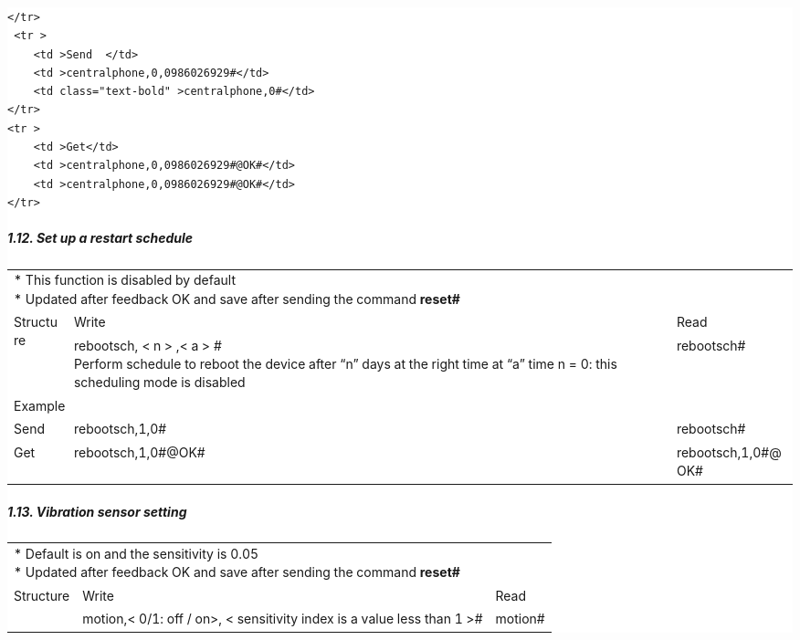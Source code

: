     </tr> 
     <tr >
        <td >Send  </td>
        <td >centralphone,0,0986026929#</td>
        <td class="text-bold" >centralphone,0#</td>  
    </tr> 
    <tr >
        <td >Get</td>
        <td >centralphone,0,0986026929#@OK#</td>
        <td >centralphone,0,0986026929#@OK#</td>  
    </tr> 
   
</table>

##### 1.12.	Set up a restart schedule

<table>
    <tr >
        <td colspan="3"> * This function is disabled by default <br>
                         * Updated after feedback OK and save after sending the command <b>reset# </b>
        </td>
    </tr> 
    <tr >
        <td rowspan="2">Structure  </td>
        <td >Write </td>
        <td>Read</td>  
    </tr> 
    <tr >
        <td >rebootsch, < n > ,< a > # <br>
            Perform schedule to reboot the device after “n” days at the right time at “a” time
             n = 0: this scheduling mode is disabled
        </td>  
        <td class="text-bold" >rebootsch#</td>   
    </tr> 
     <tr >
        <td colspan="3">Example </td>
    </tr> 
     <tr >
        <td >Send   </td>
        <td >rebootsch,1,0#</td>
        <td class="text-bold" >rebootsch#</td>  
    </tr> 
    <tr >
        <td >Get</td>
        <td >rebootsch,1,0#@OK#</td>
        <td >rebootsch,1,0#@OK#</td>  
    </tr> 
    
</table>

##### 1.13. Vibration sensor setting

<table>
    <tr >
        <td colspan="3"> * Default is on and the sensitivity is 0.05 <br>
                         * Updated after feedback OK and save after sending the command <b>reset# </b>
        </td>
    </tr>
    <tr >
        <td rowspan="2">Structure  </td>
        <td >Write </td>
        <td>Read</td>  
    </tr> 
    <tr >
        <td >motion,< 0/1: off / on>, < sensitivity index is a value less than 1 >#</td>  
        <td class="text-bold" >motion#</td>   